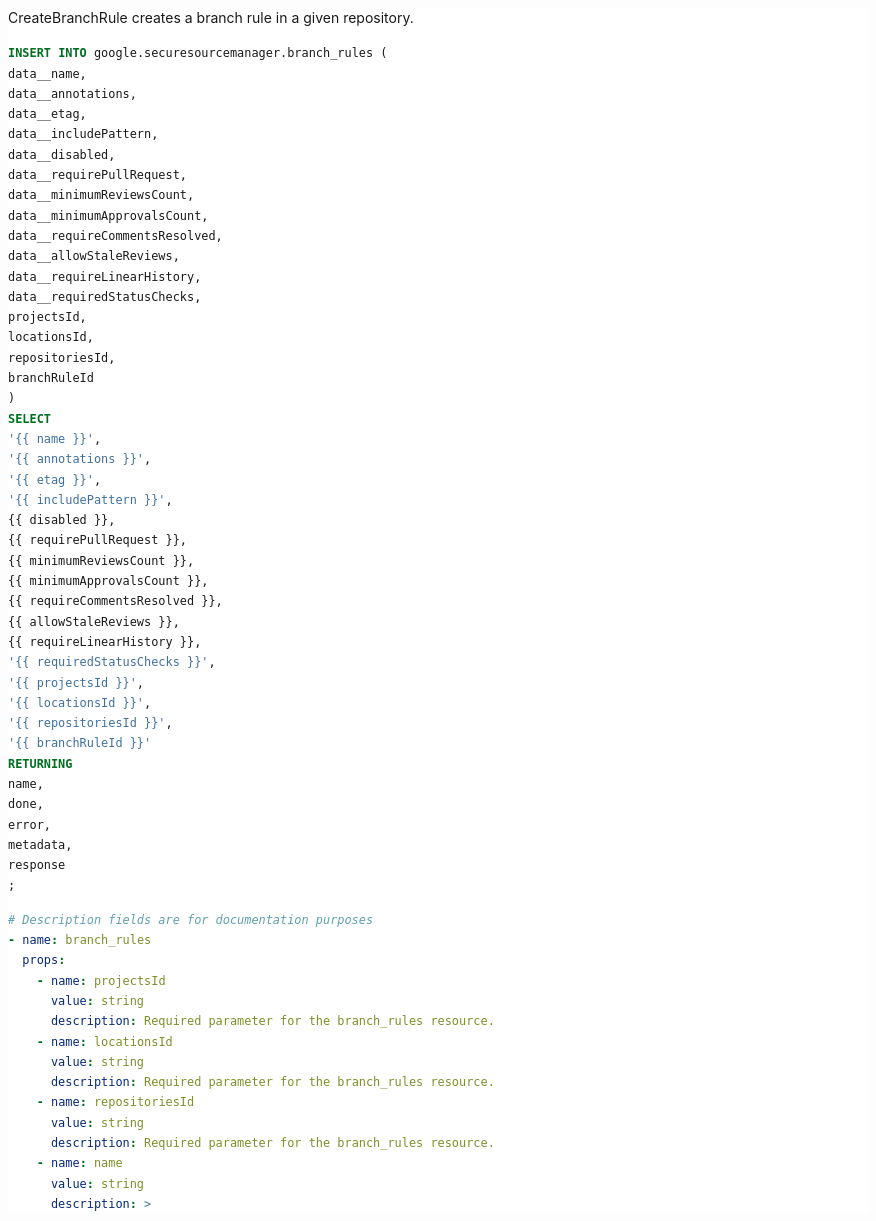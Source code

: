 CreateBranchRule creates a branch rule in a given repository.

```sql
INSERT INTO google.securesourcemanager.branch_rules (
data__name,
data__annotations,
data__etag,
data__includePattern,
data__disabled,
data__requirePullRequest,
data__minimumReviewsCount,
data__minimumApprovalsCount,
data__requireCommentsResolved,
data__allowStaleReviews,
data__requireLinearHistory,
data__requiredStatusChecks,
projectsId,
locationsId,
repositoriesId,
branchRuleId
)
SELECT 
'{{ name }}',
'{{ annotations }}',
'{{ etag }}',
'{{ includePattern }}',
{{ disabled }},
{{ requirePullRequest }},
{{ minimumReviewsCount }},
{{ minimumApprovalsCount }},
{{ requireCommentsResolved }},
{{ allowStaleReviews }},
{{ requireLinearHistory }},
'{{ requiredStatusChecks }}',
'{{ projectsId }}',
'{{ locationsId }}',
'{{ repositoriesId }}',
'{{ branchRuleId }}'
RETURNING
name,
done,
error,
metadata,
response
;
```
</TabItem>
<TabItem value="manifest">

```yaml
# Description fields are for documentation purposes
- name: branch_rules
  props:
    - name: projectsId
      value: string
      description: Required parameter for the branch_rules resource.
    - name: locationsId
      value: string
      description: Required parameter for the branch_rules resource.
    - name: repositoriesId
      value: string
      description: Required parameter for the branch_rules resource.
    - name: name
      value: string
      description: >
```